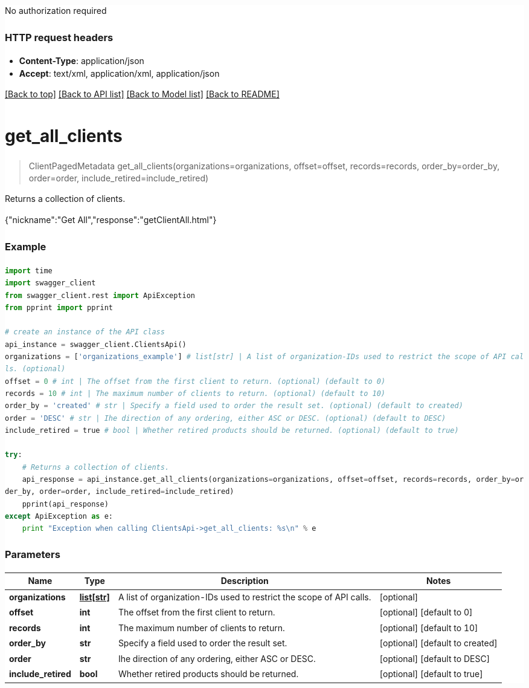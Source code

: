 No authorization required

### HTTP request headers

 - **Content-Type**: application/json
 - **Accept**: text/xml, application/xml, application/json

[[Back to top]](#) [[Back to API list]](../README.md#documentation-for-api-endpoints) [[Back to Model list]](../README.md#documentation-for-models) [[Back to README]](../README.md)

# **get_all_clients**
> ClientPagedMetadata get_all_clients(organizations=organizations, offset=offset, records=records, order_by=order_by, order=order, include_retired=include_retired)

Returns a collection of clients.

{\"nickname\":\"Get All\",\"response\":\"getClientAll.html\"}

### Example 
```python
import time
import swagger_client
from swagger_client.rest import ApiException
from pprint import pprint

# create an instance of the API class
api_instance = swagger_client.ClientsApi()
organizations = ['organizations_example'] # list[str] | A list of organization-IDs used to restrict the scope of API calls. (optional)
offset = 0 # int | The offset from the first client to return. (optional) (default to 0)
records = 10 # int | The maximum number of clients to return. (optional) (default to 10)
order_by = 'created' # str | Specify a field used to order the result set. (optional) (default to created)
order = 'DESC' # str | Ihe direction of any ordering, either ASC or DESC. (optional) (default to DESC)
include_retired = true # bool | Whether retired products should be returned. (optional) (default to true)

try: 
    # Returns a collection of clients.
    api_response = api_instance.get_all_clients(organizations=organizations, offset=offset, records=records, order_by=order_by, order=order, include_retired=include_retired)
    pprint(api_response)
except ApiException as e:
    print "Exception when calling ClientsApi->get_all_clients: %s\n" % e
```

### Parameters

Name | Type | Description  | Notes
------------- | ------------- | ------------- | -------------
 **organizations** | [**list[str]**](str.md)| A list of organization-IDs used to restrict the scope of API calls. | [optional] 
 **offset** | **int**| The offset from the first client to return. | [optional] [default to 0]
 **records** | **int**| The maximum number of clients to return. | [optional] [default to 10]
 **order_by** | **str**| Specify a field used to order the result set. | [optional] [default to created]
 **order** | **str**| Ihe direction of any ordering, either ASC or DESC. | [optional] [default to DESC]
 **include_retired** | **bool**| Whether retired products should be returned. | [optional] [default to true]
